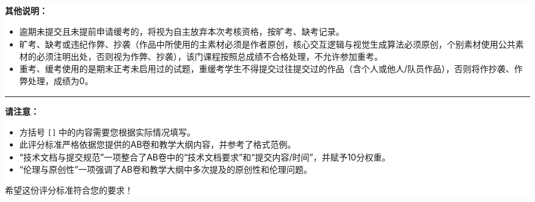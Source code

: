 **其他说明：**
*   逾期未提交且未提前申请缓考的，将视为自主放弃本次考核资格，按旷考、缺考记录。
*   旷考、缺考或违纪作弊、抄袭（作品中所使用的主素材必须是作者原创，核心交互逻辑与视觉生成算法必须原创，个别素材使用公共素材的必须注明出处，否则视为作弊、抄袭），该门课程按照总成绩不合格处理，不允许参加重考。
*   重考、缓考使用的是期末正考未启用过的试题，重缓考学生不得提交过往提交过的作品（含个人或他人/队员作品），否则将作抄袭、作弊处理，成绩为0。

---

**请注意：**
*   方括号 `[]` 中的内容需要您根据实际情况填写。
*   此评分标准严格依据您提供的AB卷和教学大纲内容，并参考了格式范例。
*   “技术文档与提交规范”一项整合了AB卷中的“技术文档要求”和“提交内容/时间”，并赋予10分权重。
*   “伦理与原创性”一项强调了AB卷和教学大纲中多次提及的原创性和伦理问题。

希望这份评分标准符合您的要求！